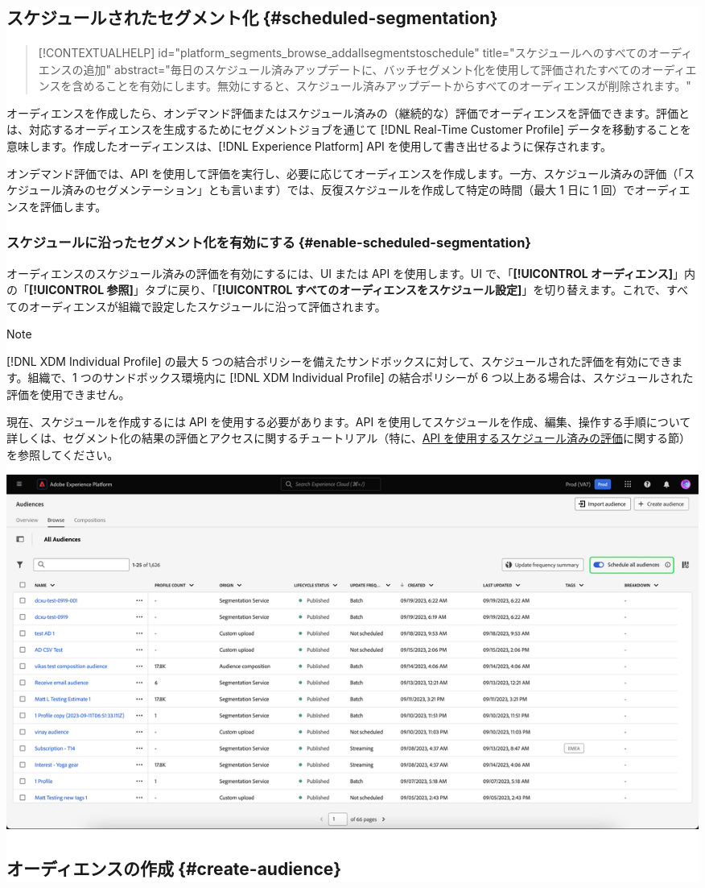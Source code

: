 ## スケジュールされたセグメント化 {#scheduled-segmentation}

>[!CONTEXTUALHELP]
>id="platform_segments_browse_addallsegmentstoschedule"
>title="スケジュールへのすべてのオーディエンスの追加"
>abstract="毎日のスケジュール済みアップデートに、バッチセグメント化を使用して評価されたすべてのオーディエンスを含めることを有効にします。無効にすると、スケジュール済みアップデートからすべてのオーディエンスが削除されます。"

オーディエンスを作成したら、オンデマンド評価またはスケジュール済みの（継続的な）評価でオーディエンスを評価できます。評価とは、対応するオーディエンスを生成するためにセグメントジョブを通じて [!DNL Real-Time Customer Profile] データを移動することを意味します。作成したオーディエンスは、[!DNL Experience Platform] API を使用して書き出せるように保存されます。

オンデマンド評価では、API を使用して評価を実行し、必要に応じてオーディエンスを作成します。一方、スケジュール済みの評価（「スケジュール済みのセグメンテーション」とも言います）では、反復スケジュールを作成して特定の時間（最大 1 日に 1 回）でオーディエンスを評価します。

### スケジュールに沿ったセグメント化を有効にする {#enable-scheduled-segmentation}

オーディエンスのスケジュール済みの評価を有効にするには、UI または API を使用します。UI で、「**[!UICONTROL オーディエンス]**」内の「**[!UICONTROL 参照]**」タブに戻り、「**[!UICONTROL すべてのオーディエンスをスケジュール設定]**」を切り替えます。これで、すべてのオーディエンスが組織で設定したスケジュールに沿って評価されます。

>[!NOTE]
>
>[!DNL XDM Individual Profile] の最大 5 つの結合ポリシーを備えたサンドボックスに対して、スケジュールされた評価を有効にできます。組織で、1 つのサンドボックス環境内に [!DNL XDM Individual Profile] の結合ポリシーが 6 つ以上ある場合は、スケジュールされた評価を使用できません。

現在、スケジュールを作成するには API を使用する必要があります。API を使用してスケジュールを作成、編集、操作する手順について詳しくは、セグメント化の結果の評価とアクセスに関するチュートリアル（特に、[API を使用するスケジュール済みの評価](../tutorials/evaluate-a-segment.md#scheduled-evaluation)に関する節）を参照してください。

![Audience Portal で、「すべてのオーディエンスをスケジュール」の切替スイッチがハイライト表示されます。](../images/ui/audience-portal/browse-audiences-scheduled.png)

## オーディエンスの作成 {#create-audience}
